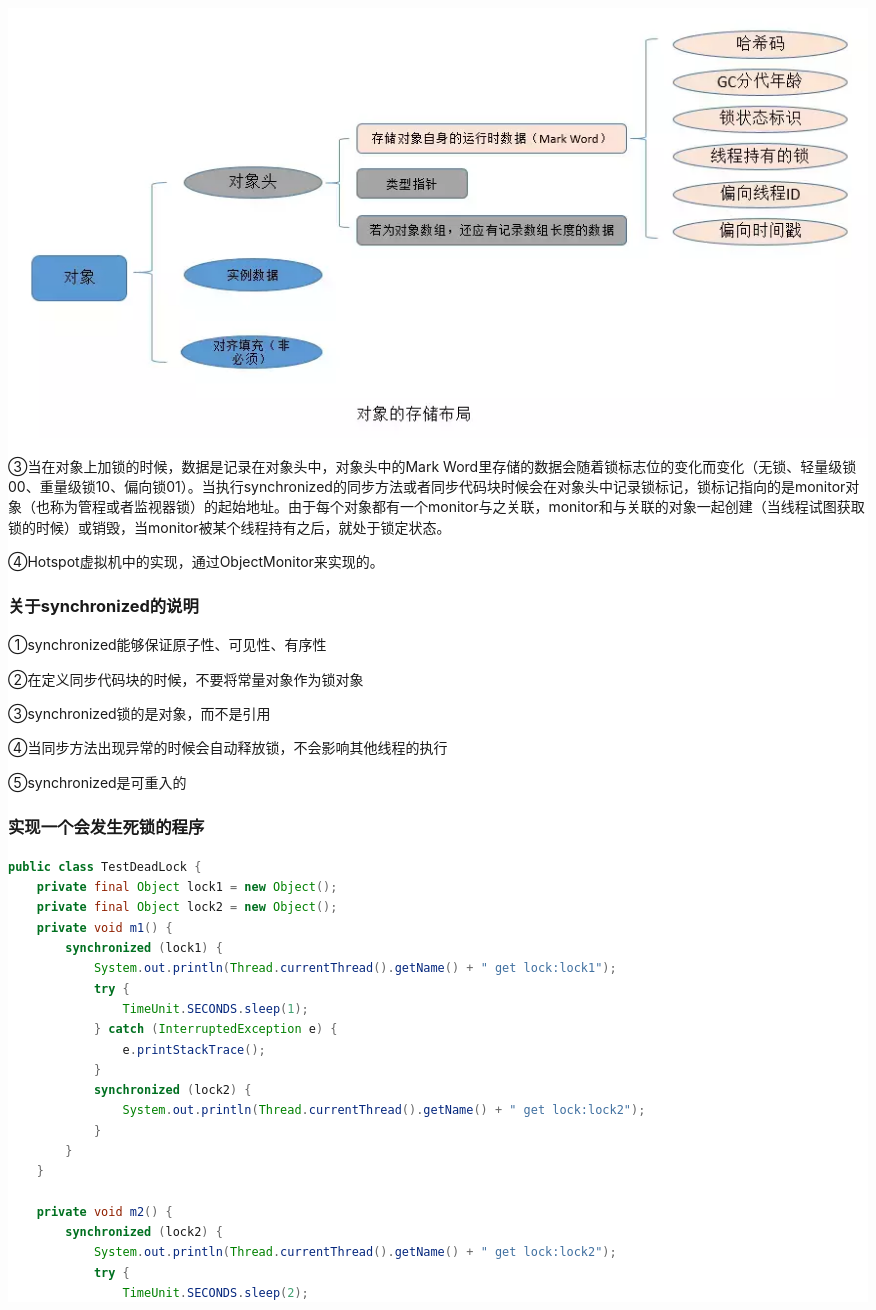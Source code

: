 ![对象头](../image/对象头.jpg)

③当在对象上加锁的时候，数据是记录在对象头中，对象头中的Mark Word里存储的数据会随着锁标志位的变化而变化（无锁、轻量级锁00、重量级锁10、偏向锁01）。当执行synchronized的同步方法或者同步代码块时候会在对象头中记录锁标记，锁标记指向的是monitor对象（也称为管程或者监视器锁）的起始地址。由于每个对象都有一个monitor与之关联，monitor和与关联的对象一起创建（当线程试图获取锁的时候）或销毁，当monitor被某个线程持有之后，就处于锁定状态。

④Hotspot虚拟机中的实现，通过ObjectMonitor来实现的。

### 关于synchronized的说明

①synchronized能够保证原子性、可见性、有序性

②在定义同步代码块的时候，不要将常量对象作为锁对象

③synchronized锁的是对象，而不是引用

④当同步方法出现异常的时候会自动释放锁，不会影响其他线程的执行

⑤synchronized是可重入的

### 实现一个会发生死锁的程序

```java
public class TestDeadLock {
    private final Object lock1 = new Object();
    private final Object lock2 = new Object();
    private void m1() {
        synchronized (lock1) {
            System.out.println(Thread.currentThread().getName() + " get lock:lock1");
            try {
                TimeUnit.SECONDS.sleep(1);
            } catch (InterruptedException e) {
                e.printStackTrace();
            }
            synchronized (lock2) {
                System.out.println(Thread.currentThread().getName() + " get lock:lock2");
            }
        }
    }

    private void m2() {
        synchronized (lock2) {
            System.out.println(Thread.currentThread().getName() + " get lock:lock2");
            try {
                TimeUnit.SECONDS.sleep(2);
```